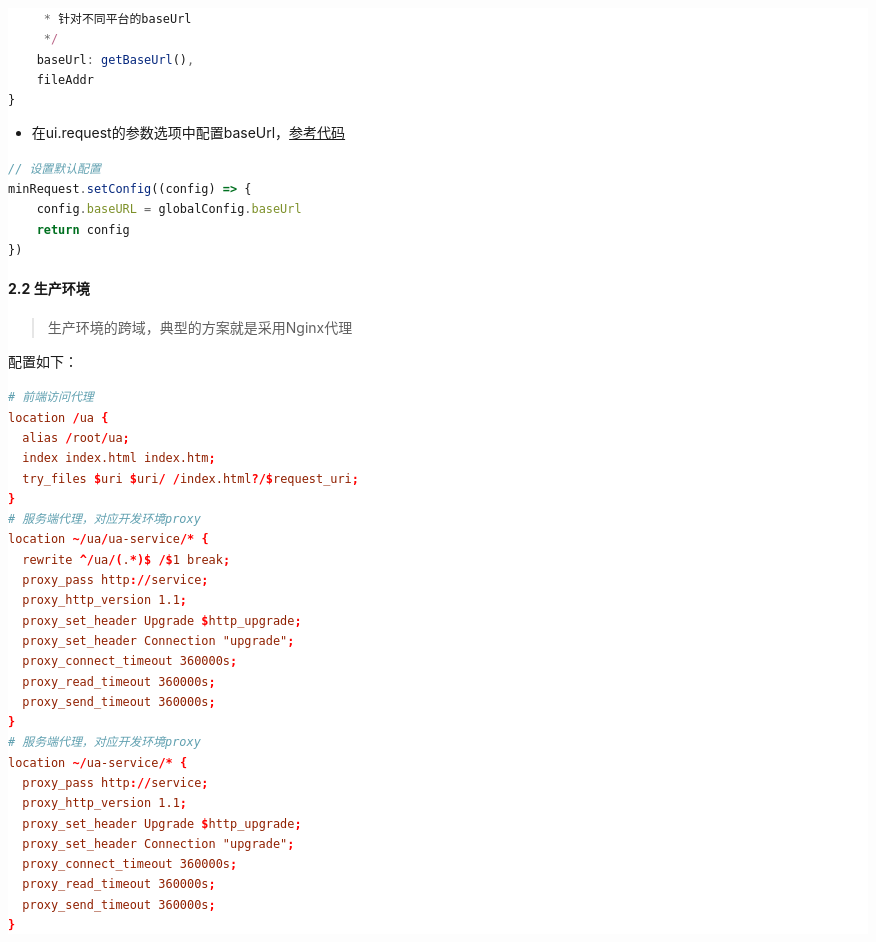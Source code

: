 ```js
	 * 针对不同平台的baseUrl
	 */
	baseUrl: getBaseUrl(),
	fileAddr
}
```

* 在ui.request的参数选项中配置baseUrl，[参考代码](http://u.720life.cn/g/54145d0471d91890860f7f8463c030469960db3b5cdc254a4fb655a06bd8e5c0333af2d89a6e6878d86f4325de12a7b0dc7723647c5c3b86a406dfbe67bc5462)

```js
// 设置默认配置
minRequest.setConfig((config) => {
	config.baseURL = globalConfig.baseUrl
	return config
})
```

#### 2.2 生产环境

> 生产环境的跨域，典型的方案就是采用Nginx代理

配置如下：

```conf
# 前端访问代理
location /ua {
  alias /root/ua;
  index index.html index.htm;
  try_files $uri $uri/ /index.html?/$request_uri;
}
# 服务端代理，对应开发环境proxy
location ~/ua/ua-service/* {
  rewrite ^/ua/(.*)$ /$1 break;
  proxy_pass http://service;
  proxy_http_version 1.1;
  proxy_set_header Upgrade $http_upgrade;
  proxy_set_header Connection "upgrade";
  proxy_connect_timeout 360000s;
  proxy_read_timeout 360000s;
  proxy_send_timeout 360000s;
}
# 服务端代理，对应开发环境proxy
location ~/ua-service/* {
  proxy_pass http://service;
  proxy_http_version 1.1;
  proxy_set_header Upgrade $http_upgrade;
  proxy_set_header Connection "upgrade";
  proxy_connect_timeout 360000s;
  proxy_read_timeout 360000s;
  proxy_send_timeout 360000s;
}
```
